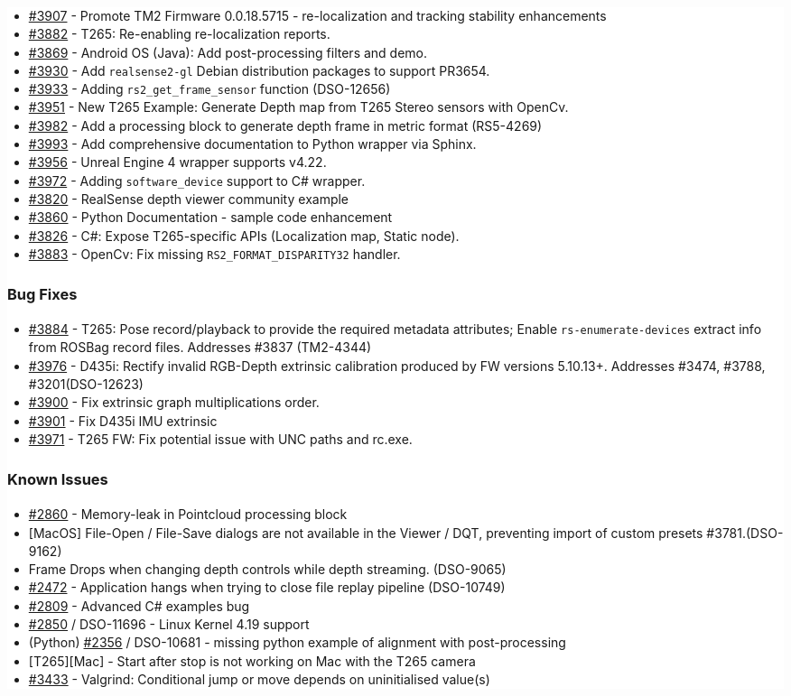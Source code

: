 * [\#3907](https://github.com/IntelRealSense/librealsense/pull/3907) - Promote TM2 Firmware 0.0.18.5715 - re-localization and tracking stability enhancements
* [\#3882](https://github.com/IntelRealSense/librealsense/pull/3882) - T265: Re-enabling re-localization reports.
* [\#3869](https://github.com/IntelRealSense/librealsense/pull/3869) - Android OS \(Java\): Add post-processing filters and demo.
* [\#3930](https://github.com/IntelRealSense/librealsense/pull/3930) - Add `realsense2-gl` Debian distribution packages to support PR3654.
* [\#3933](https://github.com/IntelRealSense/librealsense/pull/3933) - Adding `rs2_get_frame_sensor` function \(DSO-12656\)
* [\#3951](https://github.com/IntelRealSense/librealsense/pull/3951) - New T265 Example: Generate Depth map from T265 Stereo sensors with OpenCv.
* [\#3982](https://github.com/IntelRealSense/librealsense/pull/3982) - Add a processing block to generate depth frame in metric format \(RS5-4269\)
* [\#3993](https://github.com/IntelRealSense/librealsense/pull/3993) - Add comprehensive documentation to Python wrapper via Sphinx.
* [\#3956](https://github.com/IntelRealSense/librealsense/pull/3956) - Unreal Engine 4 wrapper supports v4.22.
* [\#3972](https://github.com/IntelRealSense/librealsense/pull/3972) - Adding `software_device` support to C\# wrapper.
* [\#3820](https://github.com/IntelRealSense/librealsense/pull/3820) - RealSense depth viewer community example
* [\#3860](https://github.com/IntelRealSense/librealsense/pull/3860) - Python Documentation - sample code enhancement
* [\#3826](https://github.com/IntelRealSense/librealsense/pull/3826) - C\#: Expose T265-specific APIs \(Localization map, Static node\).
* [\#3883](https://github.com/IntelRealSense/librealsense/pull/3883) - OpenCv: Fix missing `RS2_FORMAT_DISPARITY32` handler.

### Bug Fixes

* [\#3884](https://github.com/IntelRealSense/librealsense/pull/3884) - T265: Pose record/playback to provide the required metadata attributes; Enable `rs-enumerate-devices` extract info from ROSBag record files. Addresses \#3837 \(TM2-4344\)
* [\#3976](https://github.com/IntelRealSense/librealsense/pull/3976) - D435i: Rectify invalid RGB-Depth extrinsic calibration produced by FW versions 5.10.13+. Addresses \#3474, \#3788, \#3201\(DSO-12623\)
* [\#3900](https://github.com/IntelRealSense/librealsense/pull/3900) - Fix extrinsic graph multiplications order.
* [\#3901](https://github.com/IntelRealSense/librealsense/pull/3901) - Fix D435i IMU extrinsic
* [\#3971](https://github.com/IntelRealSense/librealsense/pull/3971) - T265 FW: Fix potential issue with UNC paths and rc.exe.

### Known Issues

* [\#2860](https://github.com/IntelRealSense/librealsense/issues/2860) - Memory-leak in Pointcloud processing block
* \[MacOS\] File-Open / File-Save dialogs are not available in the Viewer / DQT, preventing import of custom presets \#3781.\(DSO-9162\)
* Frame Drops when changing depth controls while depth streaming. \(DSO-9065\)
* [\#2472](https://github.com/IntelRealSense/librealsense/issues/2472) - Application hangs when trying to close file replay pipeline \(DSO-10749\)
* [\#2809](https://github.com/IntelRealSense/librealsense/issues/2809) - Advanced C\# examples bug
* [\#2850](https://github.com/IntelRealSense/librealsense/issues/2850) / DSO-11696 - Linux Kernel 4.19 support
* \(Python\) [\#2356](https://github.com/IntelRealSense/librealsense/issues/2356) / DSO-10681 - missing python example of alignment with post-processing
* \[T265\]\[Mac\] - Start after stop is not working on Mac with the T265 camera
* [\#3433](https://github.com/IntelRealSense/librealsense/issues/3433) - Valgrind: Conditional jump or move depends on uninitialised value\(s\)
